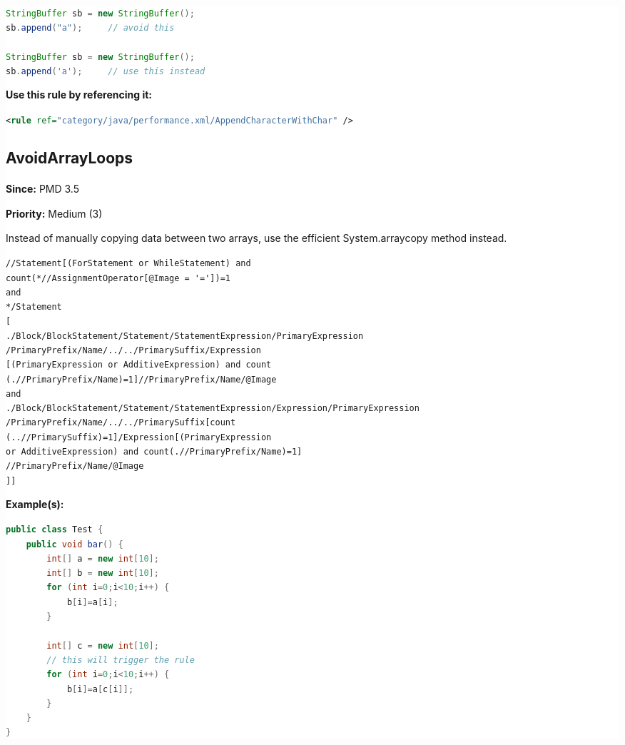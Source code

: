 ``` java
StringBuffer sb = new StringBuffer();
sb.append("a");     // avoid this

StringBuffer sb = new StringBuffer();
sb.append('a');     // use this instead
```

**Use this rule by referencing it:**
``` xml
<rule ref="category/java/performance.xml/AppendCharacterWithChar" />
```

## AvoidArrayLoops

**Since:** PMD 3.5

**Priority:** Medium (3)

Instead of manually copying data between two arrays, use the efficient System.arraycopy method instead.

```
//Statement[(ForStatement or WhileStatement) and
count(*//AssignmentOperator[@Image = '='])=1
and
*/Statement
[
./Block/BlockStatement/Statement/StatementExpression/PrimaryExpression
/PrimaryPrefix/Name/../../PrimarySuffix/Expression
[(PrimaryExpression or AdditiveExpression) and count
(.//PrimaryPrefix/Name)=1]//PrimaryPrefix/Name/@Image
and
./Block/BlockStatement/Statement/StatementExpression/Expression/PrimaryExpression
/PrimaryPrefix/Name/../../PrimarySuffix[count
(..//PrimarySuffix)=1]/Expression[(PrimaryExpression
or AdditiveExpression) and count(.//PrimaryPrefix/Name)=1]
//PrimaryPrefix/Name/@Image
]]
```

**Example(s):**

``` java
public class Test {
    public void bar() {
        int[] a = new int[10];
        int[] b = new int[10];
        for (int i=0;i<10;i++) {
            b[i]=a[i];
        }

        int[] c = new int[10];
        // this will trigger the rule
        for (int i=0;i<10;i++) {
            b[i]=a[c[i]];
        }
    }
}
```
